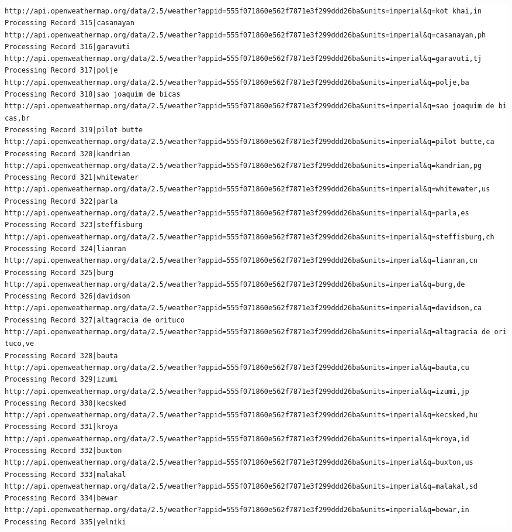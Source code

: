     http://api.openweathermap.org/data/2.5/weather?appid=555f071860e562f7871e3f299ddd26ba&units=imperial&q=kot khai,in
    Processing Record 315|casanayan
    http://api.openweathermap.org/data/2.5/weather?appid=555f071860e562f7871e3f299ddd26ba&units=imperial&q=casanayan,ph
    Processing Record 316|garavuti
    http://api.openweathermap.org/data/2.5/weather?appid=555f071860e562f7871e3f299ddd26ba&units=imperial&q=garavuti,tj
    Processing Record 317|polje
    http://api.openweathermap.org/data/2.5/weather?appid=555f071860e562f7871e3f299ddd26ba&units=imperial&q=polje,ba
    Processing Record 318|sao joaquim de bicas
    http://api.openweathermap.org/data/2.5/weather?appid=555f071860e562f7871e3f299ddd26ba&units=imperial&q=sao joaquim de bicas,br
    Processing Record 319|pilot butte
    http://api.openweathermap.org/data/2.5/weather?appid=555f071860e562f7871e3f299ddd26ba&units=imperial&q=pilot butte,ca
    Processing Record 320|kandrian
    http://api.openweathermap.org/data/2.5/weather?appid=555f071860e562f7871e3f299ddd26ba&units=imperial&q=kandrian,pg
    Processing Record 321|whitewater
    http://api.openweathermap.org/data/2.5/weather?appid=555f071860e562f7871e3f299ddd26ba&units=imperial&q=whitewater,us
    Processing Record 322|parla
    http://api.openweathermap.org/data/2.5/weather?appid=555f071860e562f7871e3f299ddd26ba&units=imperial&q=parla,es
    Processing Record 323|steffisburg
    http://api.openweathermap.org/data/2.5/weather?appid=555f071860e562f7871e3f299ddd26ba&units=imperial&q=steffisburg,ch
    Processing Record 324|lianran
    http://api.openweathermap.org/data/2.5/weather?appid=555f071860e562f7871e3f299ddd26ba&units=imperial&q=lianran,cn
    Processing Record 325|burg
    http://api.openweathermap.org/data/2.5/weather?appid=555f071860e562f7871e3f299ddd26ba&units=imperial&q=burg,de
    Processing Record 326|davidson
    http://api.openweathermap.org/data/2.5/weather?appid=555f071860e562f7871e3f299ddd26ba&units=imperial&q=davidson,ca
    Processing Record 327|altagracia de orituco
    http://api.openweathermap.org/data/2.5/weather?appid=555f071860e562f7871e3f299ddd26ba&units=imperial&q=altagracia de orituco,ve
    Processing Record 328|bauta
    http://api.openweathermap.org/data/2.5/weather?appid=555f071860e562f7871e3f299ddd26ba&units=imperial&q=bauta,cu
    Processing Record 329|izumi
    http://api.openweathermap.org/data/2.5/weather?appid=555f071860e562f7871e3f299ddd26ba&units=imperial&q=izumi,jp
    Processing Record 330|kecsked
    http://api.openweathermap.org/data/2.5/weather?appid=555f071860e562f7871e3f299ddd26ba&units=imperial&q=kecsked,hu
    Processing Record 331|kroya
    http://api.openweathermap.org/data/2.5/weather?appid=555f071860e562f7871e3f299ddd26ba&units=imperial&q=kroya,id
    Processing Record 332|buxton
    http://api.openweathermap.org/data/2.5/weather?appid=555f071860e562f7871e3f299ddd26ba&units=imperial&q=buxton,us
    Processing Record 333|malakal
    http://api.openweathermap.org/data/2.5/weather?appid=555f071860e562f7871e3f299ddd26ba&units=imperial&q=malakal,sd
    Processing Record 334|bewar
    http://api.openweathermap.org/data/2.5/weather?appid=555f071860e562f7871e3f299ddd26ba&units=imperial&q=bewar,in
    Processing Record 335|yelniki